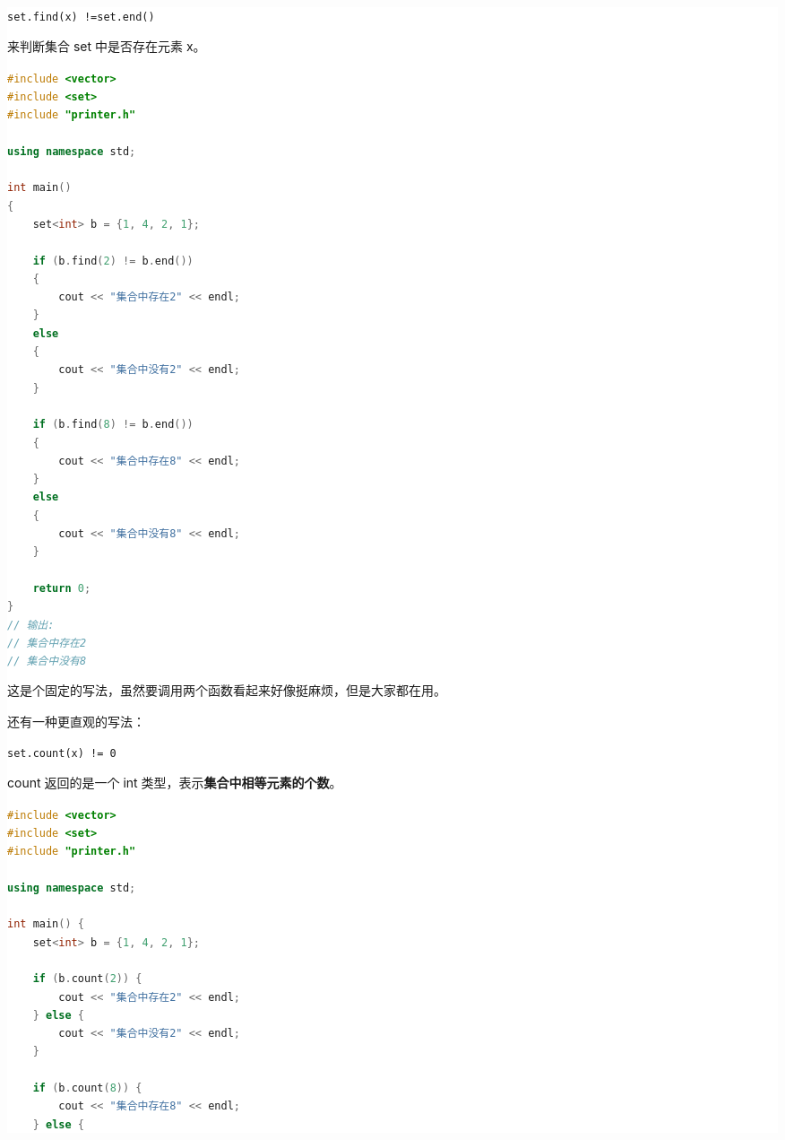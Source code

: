 `set.find(x) !=set.end()`

来判断集合 set 中是否存在元素 x。

```cpp
#include <vector>
#include <set>
#include "printer.h"

using namespace std;

int main()
{
    set<int> b = {1, 4, 2, 1};

    if (b.find(2) != b.end())
    {
        cout << "集合中存在2" << endl;
    }
    else
    {
        cout << "集合中没有2" << endl;
    }

    if (b.find(8) != b.end())
    {
        cout << "集合中存在8" << endl;
    }
    else
    {
        cout << "集合中没有8" << endl;
    }

    return 0;
}
// 输出:
// 集合中存在2
// 集合中没有8
```

这是个固定的写法，虽然要调用两个函数看起来好像挺麻烦，但是大家都在用。

还有一种更直观的写法：

`set.count(x) != 0`

count 返回的是一个 int 类型，表示**集合中相等元素的个数**。

```cpp
#include <vector>
#include <set>
#include "printer.h"

using namespace std;

int main() {
    set<int> b = {1, 4, 2, 1};

    if (b.count(2)) {
        cout << "集合中存在2" << endl;
    } else {
        cout << "集合中没有2" << endl;
    }

    if (b.count(8)) {
        cout << "集合中存在8" << endl;
    } else {
```